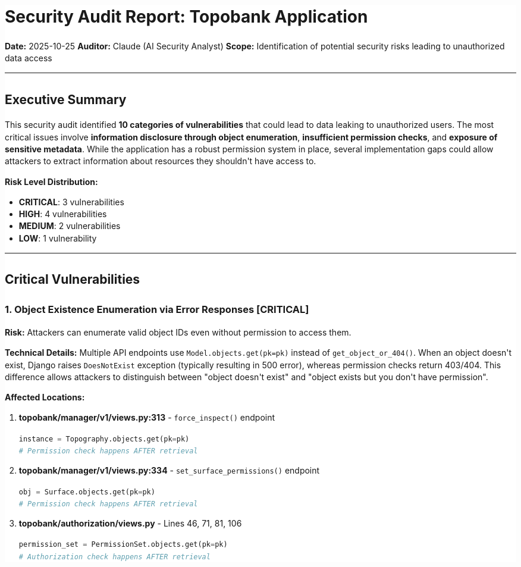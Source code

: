 # Security Audit Report: Topobank Application

**Date:** 2025-10-25
**Auditor:** Claude (AI Security Analyst)
**Scope:** Identification of potential security risks leading to unauthorized data access

---

## Executive Summary

This security audit identified **10 categories of vulnerabilities** that could lead to data leaking to unauthorized users. The most critical issues involve **information disclosure through object enumeration**, **insufficient permission checks**, and **exposure of sensitive metadata**. While the application has a robust permission system in place, several implementation gaps could allow attackers to extract information about resources they shouldn't have access to.

**Risk Level Distribution:**
- **CRITICAL**: 3 vulnerabilities
- **HIGH**: 4 vulnerabilities
- **MEDIUM**: 2 vulnerabilities
- **LOW**: 1 vulnerability

---

## Critical Vulnerabilities

### 1. Object Existence Enumeration via Error Responses [CRITICAL]

**Risk:** Attackers can enumerate valid object IDs even without permission to access them.

**Technical Details:**
Multiple API endpoints use `Model.objects.get(pk=pk)` instead of `get_object_or_404()`. When an object doesn't exist, Django raises `DoesNotExist` exception (typically resulting in 500 error), whereas permission checks return 403/404. This difference allows attackers to distinguish between "object doesn't exist" and "object exists but you don't have permission".

**Affected Locations:**

1. **topobank/manager/v1/views.py:313** - `force_inspect()` endpoint
   ```python
   instance = Topography.objects.get(pk=pk)
   # Permission check happens AFTER retrieval
   ```

2. **topobank/manager/v1/views.py:334** - `set_surface_permissions()` endpoint
   ```python
   obj = Surface.objects.get(pk=pk)
   # Permission check happens AFTER retrieval
   ```

3. **topobank/authorization/views.py** - Lines 46, 71, 81, 106
   ```python
   permission_set = PermissionSet.objects.get(pk=pk)
   # Authorization check happens AFTER retrieval
   ```
